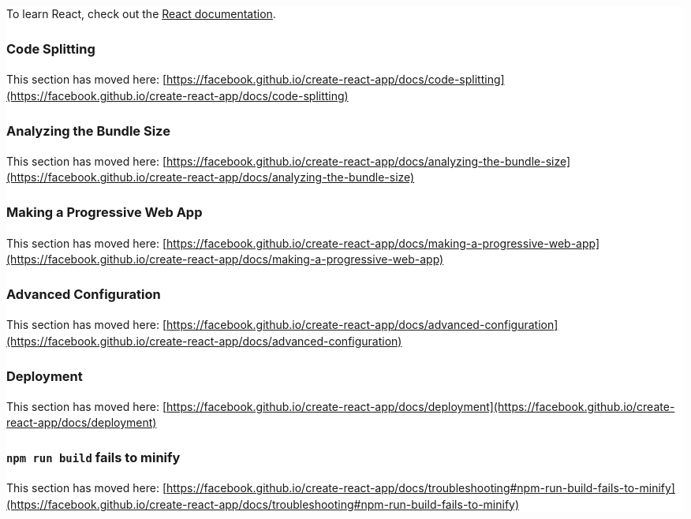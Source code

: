 To learn React, check out the [React documentation](https://reactjs.org/).

### Code Splitting

This section has moved here: [https://facebook.github.io/create-react-app/docs/code-splitting](https://facebook.github.io/create-react-app/docs/code-splitting)

### Analyzing the Bundle Size

This section has moved here: [https://facebook.github.io/create-react-app/docs/analyzing-the-bundle-size](https://facebook.github.io/create-react-app/docs/analyzing-the-bundle-size)

### Making a Progressive Web App

This section has moved here: [https://facebook.github.io/create-react-app/docs/making-a-progressive-web-app](https://facebook.github.io/create-react-app/docs/making-a-progressive-web-app)

### Advanced Configuration

This section has moved here: [https://facebook.github.io/create-react-app/docs/advanced-configuration](https://facebook.github.io/create-react-app/docs/advanced-configuration)

### Deployment

This section has moved here: [https://facebook.github.io/create-react-app/docs/deployment](https://facebook.github.io/create-react-app/docs/deployment)

### `npm run build` fails to minify

This section has moved here: [https://facebook.github.io/create-react-app/docs/troubleshooting#npm-run-build-fails-to-minify](https://facebook.github.io/create-react-app/docs/troubleshooting#npm-run-build-fails-to-minify)
